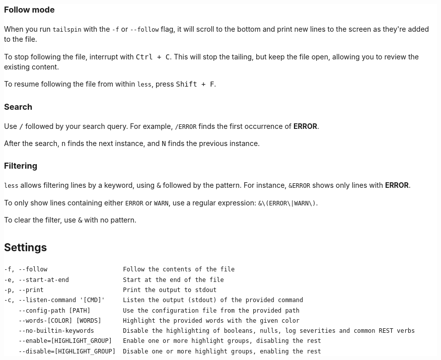 ### Follow mode

When you run `tailspin` with the `-f` or `--follow` flag, it will scroll to the bottom and print new lines to the screen
as they're added to the file.

To stop following the file, interrupt with <kbd>Ctrl + C</kbd>. This will stop the tailing, but keep the
file open, allowing you to review the existing content.

To resume following the file from within `less`, press <kbd>Shift + F</kbd>.

### Search

Use <kbd>/</kbd> followed by your search query. For example, `/ERROR` finds the first occurrence of
**ERROR**.

After the search, <kbd>n</kbd> finds the next instance, and <kbd>N</kbd> finds the previous instance.

### Filtering

`less` allows filtering lines by a keyword, using <kbd>&</kbd> followed by the pattern. For instance, `&ERROR` shows
only lines with **ERROR**.

To only show lines containing either `ERROR` or `WARN`, use a regular expression: `&\(ERROR\|WARN\)`.

To clear the filter, use <kbd>&</kbd> with no pattern.

## Settings

```console
-f, --follow                     Follow the contents of the file
-e, --start-at-end               Start at the end of the file
-p, --print                      Print the output to stdout
-c, --listen-command '[CMD]'     Listen the output (stdout) of the provided command
    --config-path [PATH]         Use the configuration file from the provided path
    --words-[COLOR] [WORDS]      Highlight the provided words with the given color
    --no-builtin-keywords        Disable the highlighting of booleans, nulls, log severities and common REST verbs
    --enable=[HIGHLIGHT_GROUP]   Enable one or more highlight groups, disabling the rest
    --disable=[HIGHLIGHT_GROUP]  Disable one or more highlight groups, enabling the rest
```


